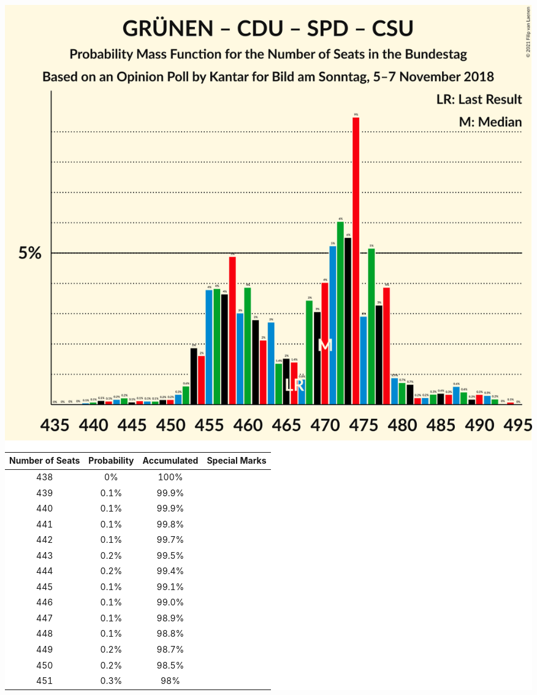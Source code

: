![Graph with seats probability mass function not yet produced](2018-11-07-Kantar-coalitions-seats-pmf-grünen–cdu–spd–csu.png "Seats Probability Mass Function")

| Number of Seats | Probability | Accumulated | Special Marks |
|:---------------:|:-----------:|:-----------:|:-------------:|
| 438 | 0% | 100% |  |
| 439 | 0.1% | 99.9% |  |
| 440 | 0.1% | 99.9% |  |
| 441 | 0.1% | 99.8% |  |
| 442 | 0.1% | 99.7% |  |
| 443 | 0.2% | 99.5% |  |
| 444 | 0.2% | 99.4% |  |
| 445 | 0.1% | 99.1% |  |
| 446 | 0.1% | 99.0% |  |
| 447 | 0.1% | 98.9% |  |
| 448 | 0.1% | 98.8% |  |
| 449 | 0.2% | 98.7% |  |
| 450 | 0.2% | 98.5% |  |
| 451 | 0.3% | 98% |  |